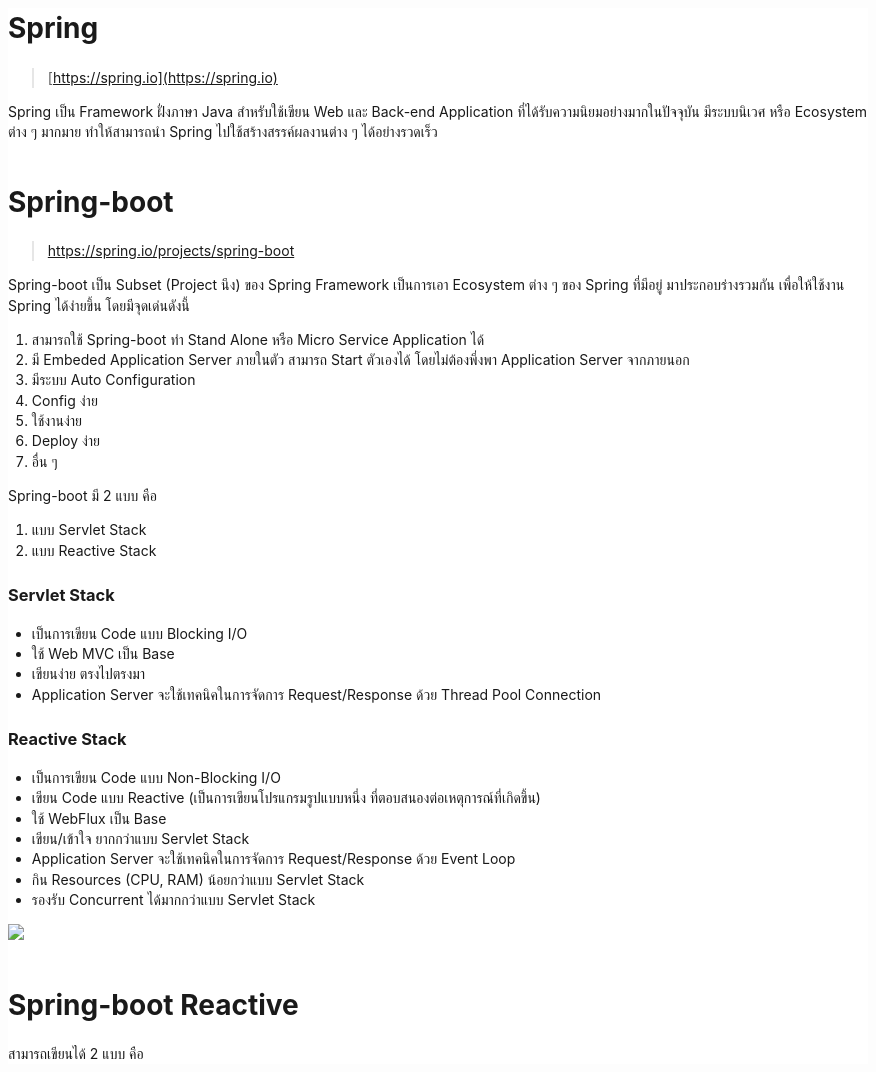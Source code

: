 # Spring

> [https://spring.io](https://spring.io)

Spring เป็น Framework ฝั่งภาษา Java สำหรับใช้เขียน Web และ Back-end Application ที่ได้รับความนิยมอย่างมากในปัจจุบัน มีระบบนิเวศ หรือ Ecosystem ต่าง ๆ มากมาย ทำให้สามารถนำ Spring ไปใช้สร้างสรรค์ผลงานต่าง ๆ ได้อย่างรวดเร็ว   
  
# Spring-boot

> https://spring.io/projects/spring-boot 
  
Spring-boot เป็น Subset (Project นึง) ของ Spring Framework เป็นการเอา Ecosystem ต่าง ๆ ของ Spring ที่มีอยู่ มาประกอบร่างรวมกัน เพื่อให้ใช้งาน Spring ได้ง่ายขึ้น โดยมีจุดเด่นดังนี้
1. สามารถใช้ Spring-boot ทำ Stand Alone หรือ Micro Service Application ได้
2. มี Embeded Application Server ภายในตัว สามารถ Start ตัวเองได้ โดยไม่ต้องพึ่งพา Application Server จากภายนอก 
3. มีระบบ Auto Configuration 
4. Config ง่าย 
5. ใช้งานง่าย 
6. Deploy ง่าย
7. อื่น ๆ

Spring-boot มี 2 แบบ คือ

1. แบบ Servlet Stack 
2. แบบ Reactive Stack 

### Servlet Stack 

- เป็นการเขียน Code แบบ Blocking I/O 
- ใช้ Web MVC เป็น Base 
- เขียนง่าย ตรงไปตรงมา 
- Application Server จะใช้เทคนิคในการจัดการ Request/Response ด้วย Thread Pool Connection 

### Reactive Stack 

- เป็นการเขียน Code แบบ Non-Blocking I/O
- เขียน Code แบบ Reactive (เป็นการเขียนโปรแกรมรูปแบบหนึ่ง ที่ตอบสนองต่อเหตุการณ์ที่เกิดขึ้น)
- ใช้ WebFlux เป็น Base 
- เขียน/เข้าใจ ยากกว่าแบบ Servlet Stack 
- Application Server จะใช้เทคนิคในการจัดการ Request/Response ด้วย Event Loop 
- กิน Resources (CPU, RAM) น้อยกว่าแบบ Servlet Stack 
- รองรับ Concurrent ได้มากกว่าแบบ Servlet Stack 

![](./diagram-reactive.svg)

# Spring-boot Reactive

สามารถเขียนได้ 2 แบบ คือ
